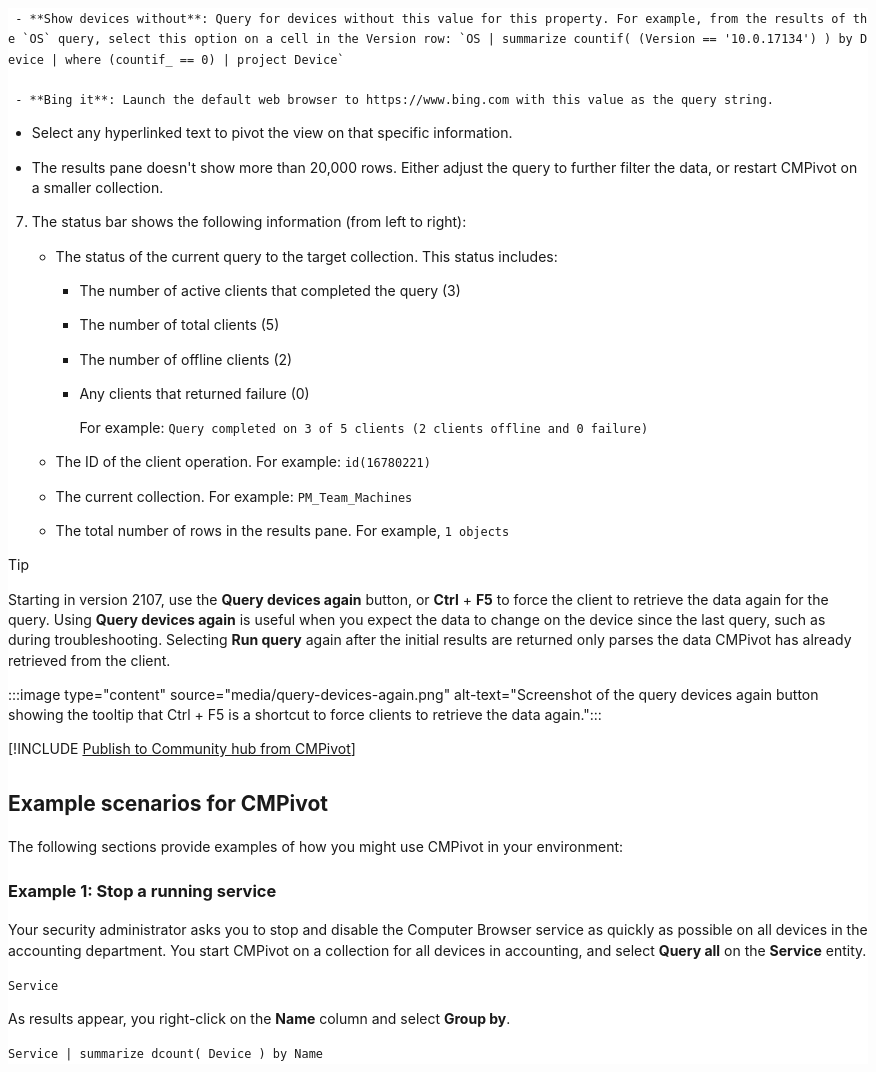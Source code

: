      - **Show devices without**: Query for devices without this value for this property. For example, from the results of the `OS` query, select this option on a cell in the Version row: `OS | summarize countif( (Version == '10.0.17134') ) by Device | where (countif_ == 0) | project Device`  

     - **Bing it**: Launch the default web browser to https://www.bing.com with this value as the query string.  

   - Select any hyperlinked text to pivot the view on that specific information.  

   - The results pane doesn't show more than 20,000 rows. Either adjust the query to further filter the data, or restart CMPivot on a smaller collection.  

7. The status bar shows the following information (from left to right):  

   - The status of the current query to the target collection. This status includes:  
     - The number of active clients that completed the query (3)  
     - The number of total clients (5)  
     - The number of offline clients (2)  
     - Any clients that returned failure (0)  

       For example: `Query completed on 3 of 5 clients (2 clients offline and 0 failure)`  

   - The ID of the client operation. For example: `id(16780221)`  

   - The current collection. For example: `PM_Team_Machines`  

   - The total number of rows in the results pane. For example, `1 objects`  

> [!TIP]
> Starting in version 2107, use the **Query devices again** button, or **Ctrl** + **F5** to force the client to retrieve the data again for the query. Using **Query devices again** is useful when you expect the data to change on the device since the last query, such as during troubleshooting. Selecting **Run query** again after the initial results are returned only parses the data CMPivot has already retrieved from the client.  
>
>:::image type="content" source="media/query-devices-again.png" alt-text="Screenshot of the query devices again button showing the tooltip that Ctrl + F5 is a shortcut to force clients to retrieve the data again.":::



[!INCLUDE [Publish to Community hub from CMPivot](includes/cmpivot-publish.md)]

## Example scenarios for CMPivot

The following sections provide examples of how you might use CMPivot in your environment:


### Example 1: Stop a running service

Your security administrator asks you to stop and disable the Computer Browser service as quickly as possible on all devices in the accounting department. You start CMPivot on a collection for all devices in accounting, and select **Query all** on the **Service** entity.

`Service`

As results appear, you right-click on the **Name** column and select **Group by**. 

`Service | summarize dcount( Device ) by Name`
